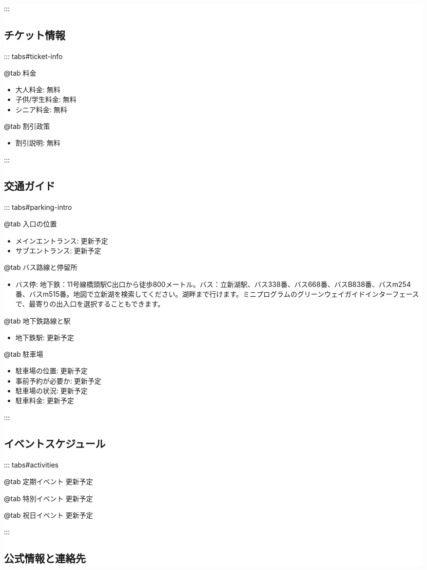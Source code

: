 :::

## チケット情報

::: tabs#ticket-info

@tab 料金
- 大人料金: 無料
- 子供/学生料金: 無料
- シニア料金: 無料

@tab 割引政策
- 割引説明: 無料

:::

## 交通ガイド

::: tabs#parking-intro

@tab 入口の位置
- メインエントランス: 更新予定
- サブエントランス: 更新予定

@tab バス路線と停留所
- バス停: 地下鉄：11号線橋頭駅C出口から徒歩800メートル。バス：立新湖駅、バス338番、バス668番、バスB838番、バスm254番、バスm515番。地図で立新湖を検索してください。湖畔まで行けます。ミニプログラムのグリーンウェイガイドインターフェースで、最寄りの出入口を選択することもできます。

@tab 地下鉄路線と駅
- 地下鉄駅: 更新予定

@tab 駐車場
- 駐車場の位置: 更新予定
- 事前予約が必要か: 更新予定
- 駐車場の状況: 更新予定
- 駐車料金: 更新予定

:::

## イベントスケジュール

::: tabs#activities

@tab 定期イベント
更新予定

@tab 特別イベント
更新予定

@tab 祝日イベント
更新予定

:::

## 公式情報と連絡先
